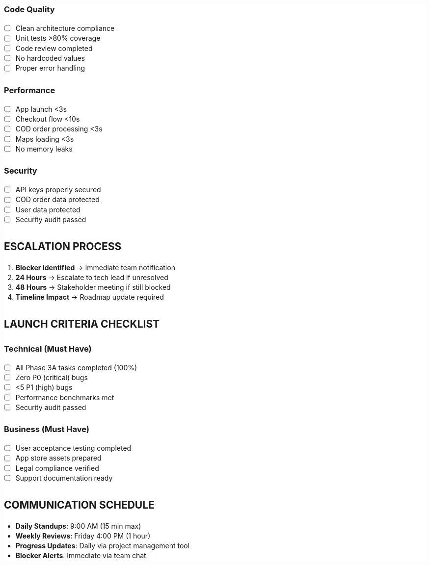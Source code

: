 ### Code Quality
- [ ] Clean architecture compliance
- [ ] Unit tests >80% coverage
- [ ] Code review completed
- [ ] No hardcoded values
- [ ] Proper error handling

### Performance
- [ ] App launch <3s
- [ ] Checkout flow <10s
- [ ] COD order processing <3s
- [ ] Maps loading <3s
- [ ] No memory leaks

### Security
- [ ] API keys properly secured
- [ ] COD order data protected
- [ ] User data protected
- [ ] Security audit passed

## ESCALATION PROCESS

1. **Blocker Identified** → Immediate team notification
2. **24 Hours** → Escalate to tech lead if unresolved
3. **48 Hours** → Stakeholder meeting if still blocked
4. **Timeline Impact** → Roadmap update required

## LAUNCH CRITERIA CHECKLIST

### Technical (Must Have)
- [ ] All Phase 3A tasks completed (100%)
- [ ] Zero P0 (critical) bugs
- [ ] <5 P1 (high) bugs
- [ ] Performance benchmarks met
- [ ] Security audit passed

### Business (Must Have)
- [ ] User acceptance testing completed
- [ ] App store assets prepared
- [ ] Legal compliance verified
- [ ] Support documentation ready

## COMMUNICATION SCHEDULE

- **Daily Standups**: 9:00 AM (15 min max)
- **Weekly Reviews**: Friday 4:00 PM (1 hour)
- **Progress Updates**: Daily via project management tool
- **Blocker Alerts**: Immediate via team chat
